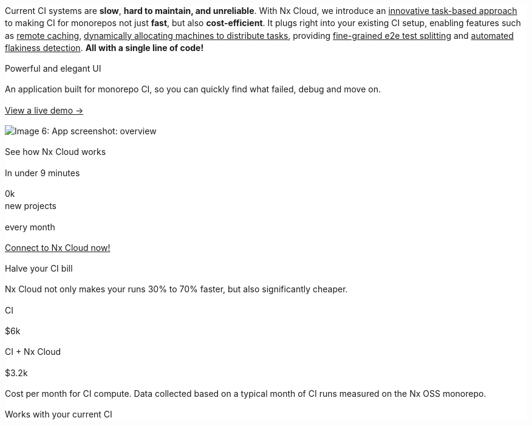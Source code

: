 Current CI systems are **slow**, **hard to maintain, and unreliable**. With Nx Cloud, we introduce an [innovative task-based approach](https://nx.dev/blog/reliable-ci-a-new-execution-model-fixing-both-flakiness-and-slowness?utm_source=homepage&utm_medium=website&utm_campaign=homepage_links&utm_content=cta_ci_for_monorepos "Task-based CI by Nx") to making CI for monorepos not just **fast**, but also **cost-efficient**. It plugs right into your existing CI setup, enabling features such as [remote caching](https://nx.dev/ci/features/remote-cache?utm_source=homepage&utm_medium=website&utm_campaign=homepage_links&utm_content=cta_ci_for_monorepos "Remote caching with Nx Replay"), [dynamically allocating machines to distribute tasks](https://nx.dev/ci/features/distribute-task-execution?utm_source=homepage&utm_medium=website&utm_campaign=homepage_links&utm_content=cta_ci_for_monorepos "Distribute task execution with Nx Agents "), providing [fine-grained e2e test splitting](https://nx.dev/ci/features/split-e2e-tasks?utm_source=homepage&utm_medium=website&utm_campaign=homepage_links&utm_content=cta_ci_for_monorepos "E2E test splitting with Atomizer") and [automated flakiness detection](https://nx.dev/ci/features/flaky-tasks?utm_source=homepage&utm_medium=website&utm_campaign=homepage_links&utm_content=cta_ci_for_monorepos "Flakiness detection with Nx"). **All with a single line of code!**

Powerful and elegant UI

An application built for monorepo CI, so you can quickly find what failed, debug and move on.

[View a live demo →](https://staging.nx.app/orgs/62d013d4d26f260059f7765e/workspaces/62d013ea0852fe0a2df74438/overview??utm_source=homepage&utm_medium=website&utm_campaign=homepage_links&utm_content=cta_ci_for_monorepos_live_demo&__hstc=221401095.c5cb5e57fa5862b3b5074887c6d1e29c.1741502701503.1741502701503.1741502701503.1&__hssc=221401095.1.1741502701504&__hsfp=2836145088 "See Nx Cloud live demo")

![Image 6: App screenshot: overview](https://nx.dev/images/home/nx-app-dashboard.avif)

See how Nx Cloud works

In under 9 minutes

0k  
new projects

every month

[Connect to Nx Cloud now!](https://cloud.nx.app/create-nx-workspace?utm_source=homepage&utm_medium=website&utm_campaign=homepage_links&utm_content=cta_ci_for_monorepos_connect_now&__hstc=221401095.c5cb5e57fa5862b3b5074887c6d1e29c.1741502701503.1741502701503.1741502701503.1&__hssc=221401095.1.1741502701504&__hsfp=2836145088 "Get started with Nx Cloud")

Halve your CI bill

Nx Cloud not only makes your runs 30% to 70% faster, but also significantly cheaper.

CI

$6k

CI + Nx Cloud

$3.2k

Cost per month for CI compute. Data collected based on a typical month of CI runs measured on the Nx OSS monorepo.

Works with your current CI
